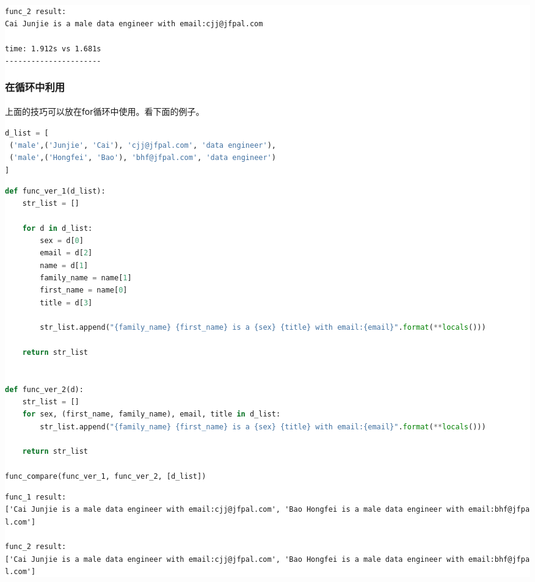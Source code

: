     func_2 result:
    Cai Junjie is a male data engineer with email:cjj@jfpal.com
    
    time: 1.912s vs 1.681s
    ----------------------


### 在循环中利用

上面的技巧可以放在for循环中使用。看下面的例子。


```python
d_list = [
 ('male',('Junjie', 'Cai'), 'cjj@jfpal.com', 'data engineer'),
 ('male',('Hongfei', 'Bao'), 'bhf@jfpal.com', 'data engineer')    
]
```


```python
def func_ver_1(d_list):
    str_list = []
    
    for d in d_list:
        sex = d[0]
        email = d[2]
        name = d[1]
        family_name = name[1]
        first_name = name[0]
        title = d[3]
        
        str_list.append("{family_name} {first_name} is a {sex} {title} with email:{email}".format(**locals()))
        
    return str_list
    
    
def func_ver_2(d):
    str_list = []    
    for sex, (first_name, family_name), email, title in d_list:      
        str_list.append("{family_name} {first_name} is a {sex} {title} with email:{email}".format(**locals()))        
    
    return str_list

func_compare(func_ver_1, func_ver_2, [d_list])
```

    func_1 result:
    ['Cai Junjie is a male data engineer with email:cjj@jfpal.com', 'Bao Hongfei is a male data engineer with email:bhf@jfpal.com']
    
    func_2 result:
    ['Cai Junjie is a male data engineer with email:cjj@jfpal.com', 'Bao Hongfei is a male data engineer with email:bhf@jfpal.com']
    